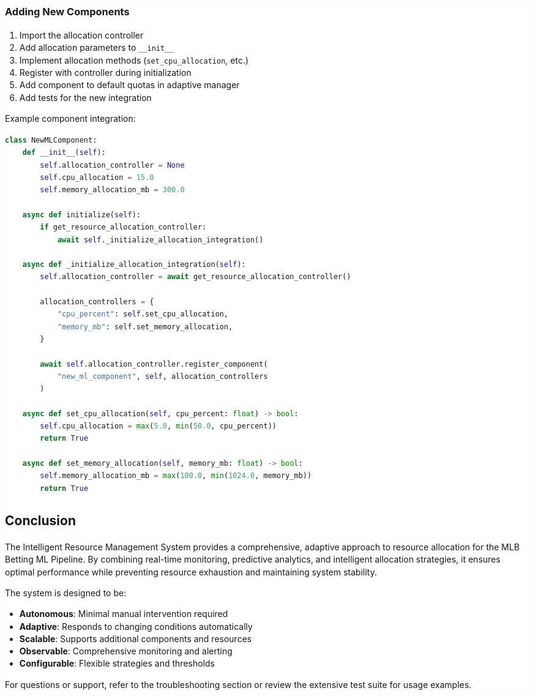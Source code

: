 ### Adding New Components

1. Import the allocation controller
2. Add allocation parameters to `__init__`
3. Implement allocation methods (`set_cpu_allocation`, etc.)
4. Register with controller during initialization
5. Add component to default quotas in adaptive manager
6. Add tests for the new integration

Example component integration:

```python
class NewMLComponent:
    def __init__(self):
        self.allocation_controller = None
        self.cpu_allocation = 15.0
        self.memory_allocation_mb = 300.0
        
    async def initialize(self):
        if get_resource_allocation_controller:
            await self._initialize_allocation_integration()
    
    async def _initialize_allocation_integration(self):
        self.allocation_controller = await get_resource_allocation_controller()
        
        allocation_controllers = {
            "cpu_percent": self.set_cpu_allocation,
            "memory_mb": self.set_memory_allocation,
        }
        
        await self.allocation_controller.register_component(
            "new_ml_component", self, allocation_controllers
        )
    
    async def set_cpu_allocation(self, cpu_percent: float) -> bool:
        self.cpu_allocation = max(5.0, min(50.0, cpu_percent))
        return True
    
    async def set_memory_allocation(self, memory_mb: float) -> bool:
        self.memory_allocation_mb = max(100.0, min(1024.0, memory_mb))
        return True
```

## Conclusion

The Intelligent Resource Management System provides a comprehensive, adaptive approach to resource allocation for the MLB Betting ML Pipeline. By combining real-time monitoring, predictive analytics, and intelligent allocation strategies, it ensures optimal performance while preventing resource exhaustion and maintaining system stability.

The system is designed to be:
- **Autonomous**: Minimal manual intervention required
- **Adaptive**: Responds to changing conditions automatically
- **Scalable**: Supports additional components and resources
- **Observable**: Comprehensive monitoring and alerting
- **Configurable**: Flexible strategies and thresholds

For questions or support, refer to the troubleshooting section or review the extensive test suite for usage examples.